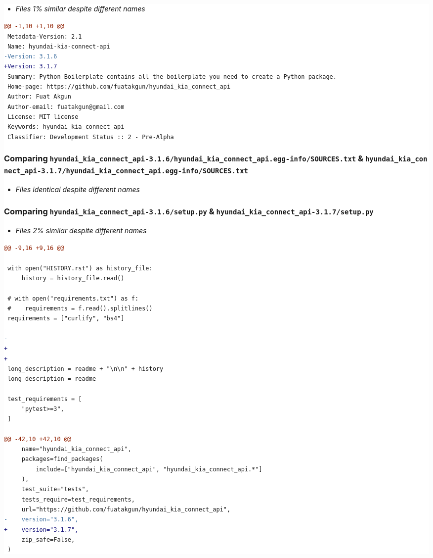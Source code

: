  * *Files 1% similar despite different names*

```diff
@@ -1,10 +1,10 @@
 Metadata-Version: 2.1
 Name: hyundai-kia-connect-api
-Version: 3.1.6
+Version: 3.1.7
 Summary: Python Boilerplate contains all the boilerplate you need to create a Python package.
 Home-page: https://github.com/fuatakgun/hyundai_kia_connect_api
 Author: Fuat Akgun
 Author-email: fuatakgun@gmail.com
 License: MIT license
 Keywords: hyundai_kia_connect_api
 Classifier: Development Status :: 2 - Pre-Alpha
```

### Comparing `hyundai_kia_connect_api-3.1.6/hyundai_kia_connect_api.egg-info/SOURCES.txt` & `hyundai_kia_connect_api-3.1.7/hyundai_kia_connect_api.egg-info/SOURCES.txt`

 * *Files identical despite different names*

### Comparing `hyundai_kia_connect_api-3.1.6/setup.py` & `hyundai_kia_connect_api-3.1.7/setup.py`

 * *Files 2% similar despite different names*

```diff
@@ -9,16 +9,16 @@
 
 with open("HISTORY.rst") as history_file:
     history = history_file.read()
 
 # with open("requirements.txt") as f:
 #    requirements = f.read().splitlines()
 requirements = ["curlify", "bs4"]
-    
-    
+
+
 long_description = readme + "\n\n" + history
 long_description = readme
 
 test_requirements = [
     "pytest>=3",
 ]
 
@@ -42,10 +42,10 @@
     name="hyundai_kia_connect_api",
     packages=find_packages(
         include=["hyundai_kia_connect_api", "hyundai_kia_connect_api.*"]
     ),
     test_suite="tests",
     tests_require=test_requirements,
     url="https://github.com/fuatakgun/hyundai_kia_connect_api",
-    version="3.1.6",
+    version="3.1.7",
     zip_safe=False,
 )
```
